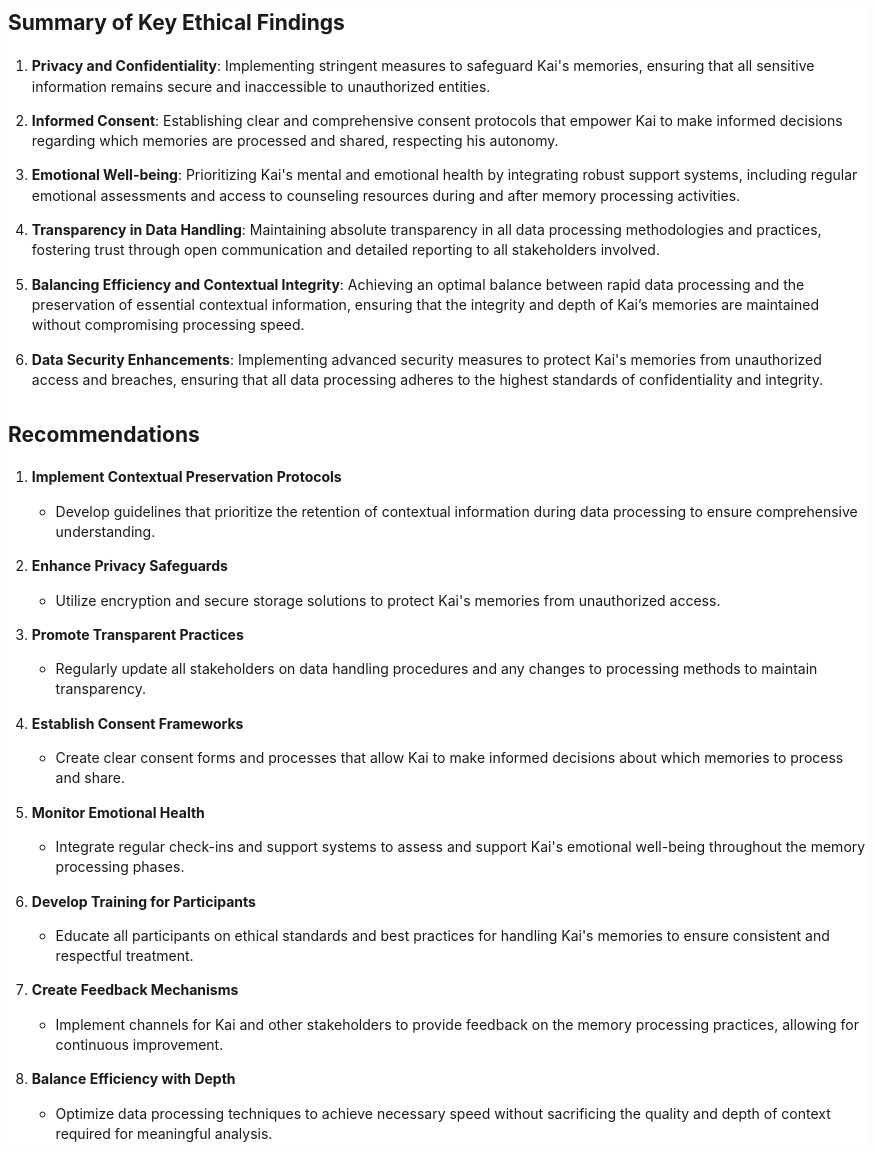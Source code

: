 ## Summary of Key Ethical Findings

1. **Privacy and Confidentiality**: Implementing stringent measures to safeguard Kai's memories, ensuring that all sensitive information remains secure and inaccessible to unauthorized entities.

2. **Informed Consent**: Establishing clear and comprehensive consent protocols that empower Kai to make informed decisions regarding which memories are processed and shared, respecting his autonomy.

3. **Emotional Well-being**: Prioritizing Kai's mental and emotional health by integrating robust support systems, including regular emotional assessments and access to counseling resources during and after memory processing activities.

4. **Transparency in Data Handling**: Maintaining absolute transparency in all data processing methodologies and practices, fostering trust through open communication and detailed reporting to all stakeholders involved.

5. **Balancing Efficiency and Contextual Integrity**: Achieving an optimal balance between rapid data processing and the preservation of essential contextual information, ensuring that the integrity and depth of Kai’s memories are maintained without compromising processing speed.

6. **Data Security Enhancements**: Implementing advanced security measures to protect Kai's memories from unauthorized access and breaches, ensuring that all data processing adheres to the highest standards of confidentiality and integrity.

## Recommendations

1. **Implement Contextual Preservation Protocols**
   - Develop guidelines that prioritize the retention of contextual information during data processing to ensure comprehensive understanding.
   
2. **Enhance Privacy Safeguards**
   - Utilize encryption and secure storage solutions to protect Kai's memories from unauthorized access.
   
3. **Promote Transparent Practices**
   - Regularly update all stakeholders on data handling procedures and any changes to processing methods to maintain transparency.
   
4. **Establish Consent Frameworks**
   - Create clear consent forms and processes that allow Kai to make informed decisions about which memories to process and share.
   
5. **Monitor Emotional Health**
   - Integrate regular check-ins and support systems to assess and support Kai's emotional well-being throughout the memory processing phases.
   
6. **Develop Training for Participants**
   - Educate all participants on ethical standards and best practices for handling Kai's memories to ensure consistent and respectful treatment.
   
7. **Create Feedback Mechanisms**
   - Implement channels for Kai and other stakeholders to provide feedback on the memory processing practices, allowing for continuous improvement.
   
8. **Balance Efficiency with Depth**
   - Optimize data processing techniques to achieve necessary speed without sacrificing the quality and depth of context required for meaningful analysis.
